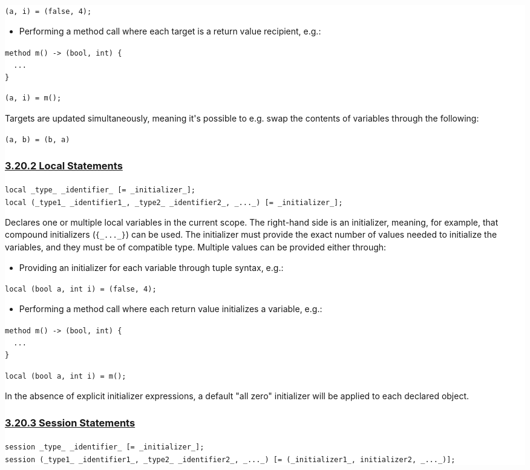 ```
(a, i) = (false, 4);

```

  * Performing a method call where each target is a return value recipient, e.g.:

```
method m() -> (bool, int) {
  ...
}

```
```
(a, i) = m();

```

Targets are updated simultaneously, meaning it's possible to e.g. swap the contents of variables through the following:
```
(a, b) = (b, a)

```

### [3.20.2 Local Statements](#local-statements)
```
local _type_ _identifier_ [= _initializer_];
local (_type1_ _identifier1_, _type2_ _identifier2_, _..._) [= _initializer_];

```

Declares one or multiple local variables in the current scope. The right-hand side is an initializer, meaning, for example, that compound initializers (`{_..._}`) can be used.
The initializer must provide the exact number of values needed to initialize the variables, and they must be of compatible type. Multiple values can be provided either through:
  * Providing an initializer for each variable through tuple syntax, e.g.:

```
local (bool a, int i) = (false, 4);

```

  * Performing a method call where each return value initializes a variable, e.g.:

```
method m() -> (bool, int) {
  ...
}

```
```
local (bool a, int i) = m();

```

In the absence of explicit initializer expressions, a default "all zero" initializer will be applied to each declared object.
### [3.20.3 Session Statements](#session-statements)
```
session _type_ _identifier_ [= _initializer_];
session (_type1_ _identifier1_, _type2_ _identifier2_, _..._) [= (_initializer1_, initializer2, _..._)];

```
